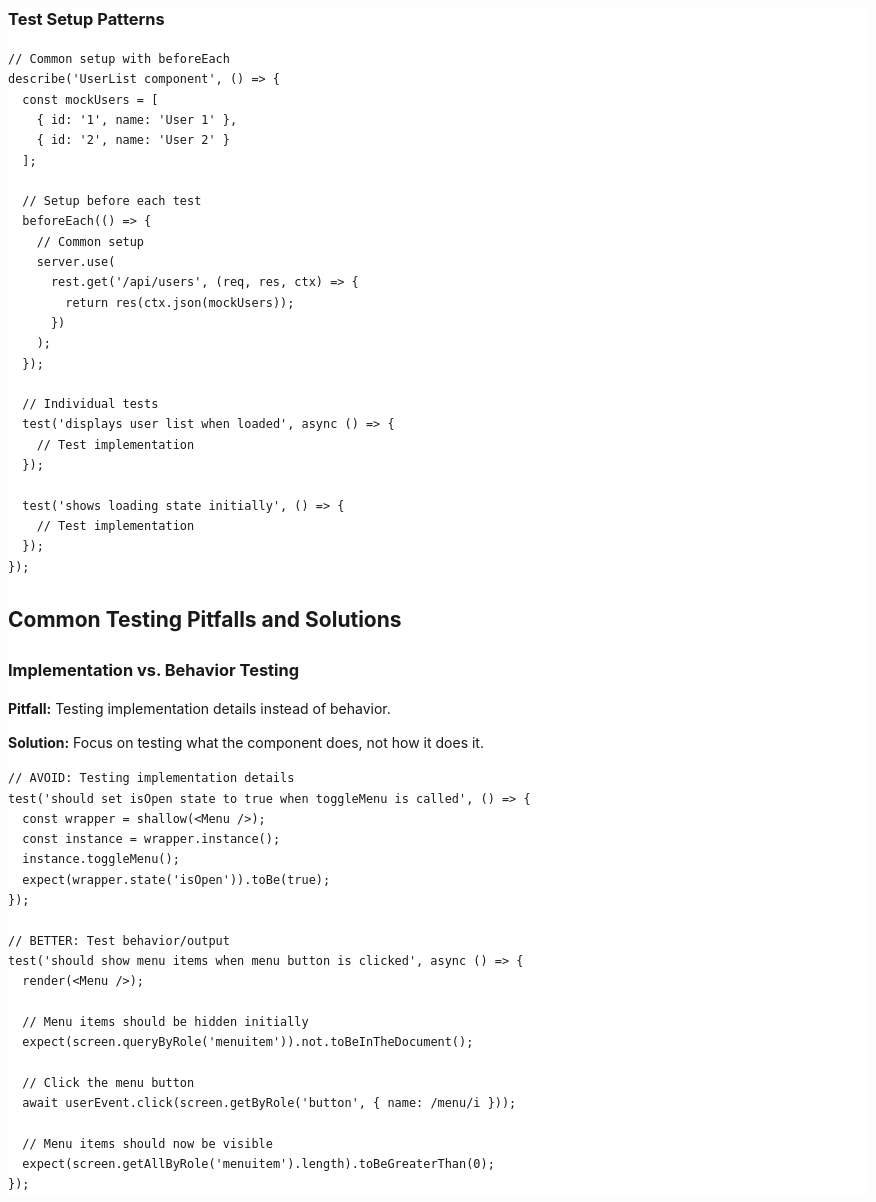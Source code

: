 ### Test Setup Patterns

```
// Common setup with beforeEach
describe('UserList component', () => {
  const mockUsers = [
    { id: '1', name: 'User 1' },
    { id: '2', name: 'User 2' }
  ];
  
  // Setup before each test
  beforeEach(() => {
    // Common setup
    server.use(
      rest.get('/api/users', (req, res, ctx) => {
        return res(ctx.json(mockUsers));
      })
    );
  });
  
  // Individual tests
  test('displays user list when loaded', async () => {
    // Test implementation
  });
  
  test('shows loading state initially', () => {
    // Test implementation
  });
});
```

## Common Testing Pitfalls and Solutions

### Implementation vs. Behavior Testing

**Pitfall:** Testing implementation details instead of behavior.

**Solution:** Focus on testing what the component does, not how it does it.

```
// AVOID: Testing implementation details
test('should set isOpen state to true when toggleMenu is called', () => {
  const wrapper = shallow(<Menu />);
  const instance = wrapper.instance();
  instance.toggleMenu();
  expect(wrapper.state('isOpen')).toBe(true);
});

// BETTER: Test behavior/output
test('should show menu items when menu button is clicked', async () => {
  render(<Menu />);
  
  // Menu items should be hidden initially
  expect(screen.queryByRole('menuitem')).not.toBeInTheDocument();
  
  // Click the menu button
  await userEvent.click(screen.getByRole('button', { name: /menu/i }));
  
  // Menu items should now be visible
  expect(screen.getAllByRole('menuitem').length).toBeGreaterThan(0);
});
```
